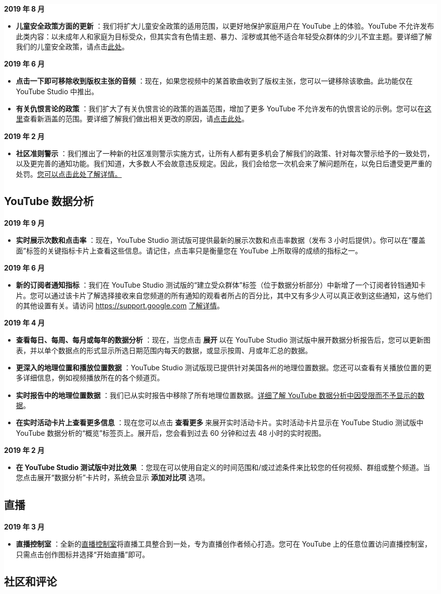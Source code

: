 **2019 年 8 月**

* **儿童安全政策方面的更新** ：我们将扩大儿童安全政策的适用范围，以更好地保护家庭用户在 YouTube 上的体验。YouTube 不允许发布此类内容：以未成年人和家庭为目标受众，但其实含有色情主题、暴力、淫秽或其他不适合年轻受众群体的少儿不宜主题。要详细了解我们的儿童安全政策，请点击[此处](https://support.google.com/youtube/answer/2801999)。

**2019 年 6 月**

* **点击一下即可移除收到版权主张的音频** ：现在，如果您视频中的某首歌曲收到了版权主张，您可以一键移除该歌曲。此功能仅在 YouTube Studio 中推出。

* **有关仇恨言论的政策** ：我们扩大了有关仇恨言论的政策的涵盖范围，增加了更多 YouTube 不允许发布的仇恨言论的示例。您可以在[这里](https://support.google.com/youtube/answer/2801939)查看新涵盖的范围。要详细了解我们做出相关更改的原因，请[点击此处](https://youtube.googleblog.com/2019/06/our-ongoing-work-to-tackle-hate.html)。

**2019 年 2 月**

* **社区准则警示** ：我们推出了一种新的社区准则警示实施方式，让所有人都有更多机会了解我们的政策、针对每次警示给予的一致处罚，以及更完善的通知功能。我们知道，大多数人不会故意违反规定。因此，我们会给您一次机会来了解问题所在，以免日后遭受更严重的处罚。[您可以点击此处了解详情。](https://support.google.com/youtube/answer/2802032)

## YouTube 数据分析

**2019 年 9 月**

* **实时展示次数和点击率** ：现在，YouTube Studio 测试版可提供最新的展示次数和点击率数据（发布 3 小时后提供）。你可以在“覆盖面”标签的关键指标卡片上查看这些信息。请记住，点击率只是衡量您在 YouTube 上所取得的成绩的指标之一。

**2019 年 6 月**

* **新的订阅者通知指标** ：我们在 YouTube Studio 测试版的“建立受众群体”标签（位于数据分析部分）中新增了一个订阅者铃铛通知卡片。您可以通过该卡片了解选择接收来自您频道的所有通知的观看者所占的百分比，其中又有多少人可以真正收到这些通知，这与他们的其他设置有关。请访问 https://support.google.com [了解详情](https://support.google.com/youtube/answer/9336507)。

**2019 年 4 月**

* **查看每日、每周、每月或每年的数据分析** ：现在，当您点击 **展开** 以在 YouTube Studio 测试版中展开数据分析报告后，您可以更新图表，并以单个数据点的形式显示所选日期范围内每天的数据，或显示按周、月或年汇总的数据。

* **更深入的地理位置和播放位置数据** ：YouTube Studio 测试版现已提供针对美国各州的地理位置数据。您还可以查看有关播放位置的更多详细信息，例如视频播放所在的各个频道页。

* **实时报告中的地理位置数据** ：我们已从实时报告中移除了所有地理位置数据。[详细了解 YouTube 数据分析中因受限而不予显示的数据](https://support.google.com/youtube/answer/9101241)。

* **在实时活动卡片上查看更多信息** ：现在您可以点击 **查看更多** 来展开实时活动卡片。实时活动卡片显示在 YouTube Studio 测试版中 YouTube 数据分析的“概览”标签页上。展开后，您会看到过去 60 分钟和过去 48 小时的实时视图。

**2019 年 2 月**

* **在 YouTube Studio 测试版中对比效果** ：您现在可以使用自定义的时间范围和/或过滤条件来比较您的任何视频、群组或整个频道。当您点击展开“数据分析”卡片时，系统会显示 **添加对比项** 选项。

## 直播

**2019 年 3 月**

* **直播控制室** ：全新的[直播控制室](https://support.google.com/youtube/answer/9227510)将直播工具整合到一处，专为直播创作者倾心打造。您可在 YouTube 上的任意位置访问直播控制室，只需点击创作图标并选择“开始直播”即可。

## 社区和评论

